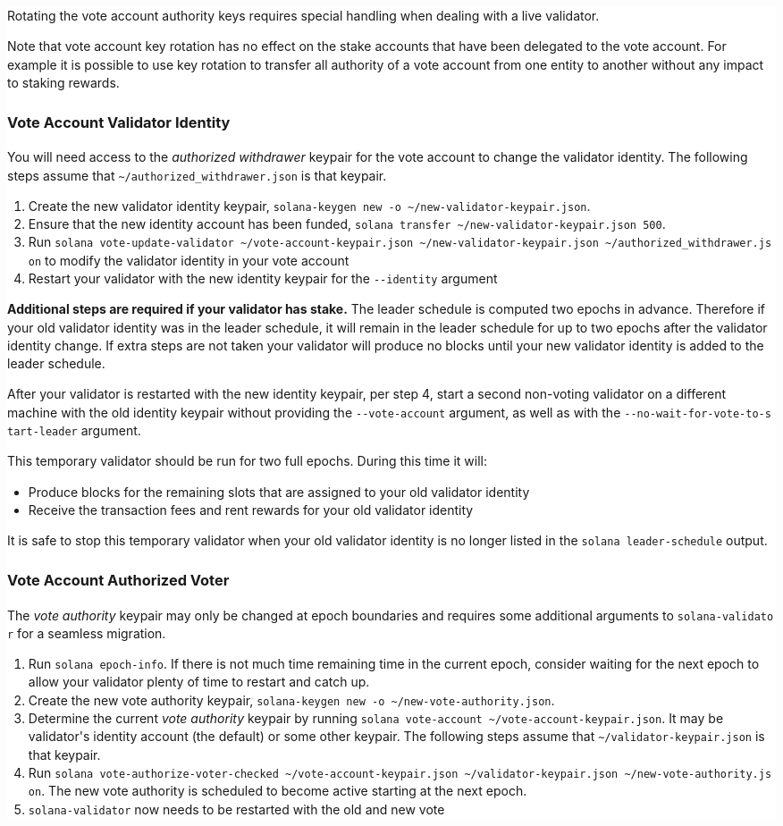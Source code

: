 Rotating the vote account authority keys requires special handling when dealing
with a live validator.

Note that vote account key rotation has no effect on the stake accounts that
have been delegated to the vote account. For example it is possible to use key
rotation to transfer all authority of a vote account from one entity to another
without any impact to staking rewards.

### Vote Account Validator Identity

You will need access to the _authorized withdrawer_ keypair for the vote account
to change the validator identity. The following steps assume that
`~/authorized_withdrawer.json` is that keypair.

1. Create the new validator identity keypair,
   `solana-keygen new -o ~/new-validator-keypair.json`.
2. Ensure that the new identity account has been funded,
   `solana transfer ~/new-validator-keypair.json 500`.
3. Run
   `solana vote-update-validator ~/vote-account-keypair.json ~/new-validator-keypair.json ~/authorized_withdrawer.json`
   to modify the validator identity in your vote account
4. Restart your validator with the new identity keypair for the `--identity`
   argument

**Additional steps are required if your validator has stake.** The leader
schedule is computed two epochs in advance. Therefore if your old validator
identity was in the leader schedule, it will remain in the leader schedule for
up to two epochs after the validator identity change. If extra steps are not
taken your validator will produce no blocks until your new validator identity is
added to the leader schedule.

After your validator is restarted with the new identity keypair, per step 4,
start a second non-voting validator on a different machine with the old identity
keypair without providing the `--vote-account` argument, as well as with the
`--no-wait-for-vote-to-start-leader` argument.

This temporary validator should be run for two full epochs. During this time it
will:

- Produce blocks for the remaining slots that are assigned to your old validator
  identity
- Receive the transaction fees and rent rewards for your old validator identity

It is safe to stop this temporary validator when your old validator identity is
no longer listed in the `solana leader-schedule` output.

### Vote Account Authorized Voter

The _vote authority_ keypair may only be changed at epoch boundaries and
requires some additional arguments to `solana-validator` for a seamless
migration.

1. Run `solana epoch-info`. If there is not much time remaining time in the
   current epoch, consider waiting for the next epoch to allow your validator
   plenty of time to restart and catch up.
2. Create the new vote authority keypair,
   `solana-keygen new -o ~/new-vote-authority.json`.
3. Determine the current _vote authority_ keypair by running
   `solana vote-account ~/vote-account-keypair.json`. It may be validator's
   identity account (the default) or some other keypair. The following steps
   assume that `~/validator-keypair.json` is that keypair.
4. Run
   `solana vote-authorize-voter-checked ~/vote-account-keypair.json ~/validator-keypair.json ~/new-vote-authority.json`.
   The new vote authority is scheduled to become active starting at the next
   epoch.
5. `solana-validator` now needs to be restarted with the old and new vote